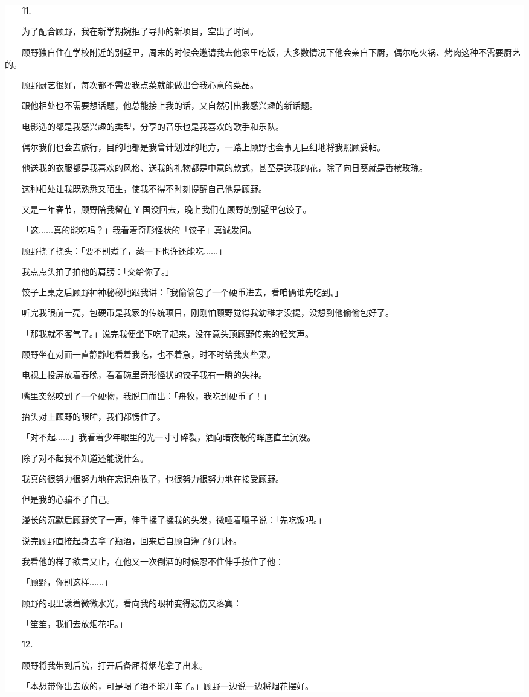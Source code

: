 &emsp;&emsp;11.  
  
&emsp;&emsp;为了配合顾野，我在新学期婉拒了导师的新项目，空出了时间。  
  
&emsp;&emsp;顾野独自住在学校附近的别墅里，周末的时候会邀请我去他家里吃饭，大多数情况下他会亲自下厨，偶尔吃火锅、烤肉这种不需要厨艺的。  
  
&emsp;&emsp;顾野厨艺很好，每次都不需要我点菜就能做出合我心意的菜品。  
  
&emsp;&emsp;跟他相处也不需要想话题，他总能接上我的话，又自然引出我感兴趣的新话题。  
  
&emsp;&emsp;电影选的都是我感兴趣的类型，分享的音乐也是我喜欢的歌手和乐队。  
  
&emsp;&emsp;偶尔我们也会去旅行，目的地都是我曾计划过的地方，一路上顾野也会事无巨细地将我照顾妥帖。  
  
&emsp;&emsp;他送我的衣服都是我喜欢的风格、送我的礼物都是中意的款式，甚至是送我的花，除了向日葵就是香槟玫瑰。  
  
&emsp;&emsp;这种相处让我既熟悉又陌生，使我不得不时刻提醒自己他是顾野。  
  
&emsp;&emsp;又是一年春节，顾野陪我留在 Y 国没回去，晚上我们在顾野的别墅里包饺子。  
  
&emsp;&emsp;「这……真的能吃吗？」我看着奇形怪状的「饺子」真诚发问。  
  
&emsp;&emsp;顾野挠了挠头：「要不别煮了，蒸一下也许还能吃……」  
  
&emsp;&emsp;我点点头拍了拍他的肩膀：「交给你了。」  
  
&emsp;&emsp;饺子上桌之后顾野神神秘秘地跟我讲：「我偷偷包了一个硬币进去，看咱俩谁先吃到。」  
  
&emsp;&emsp;听完我眼前一亮，包硬币是我家的传统项目，刚刚怕顾野觉得我幼稚才没提，没想到他偷偷包好了。  
  
&emsp;&emsp;「那我就不客气了。」说完我便坐下吃了起来，没在意头顶顾野传来的轻笑声。  
  
&emsp;&emsp;顾野坐在对面一直静静地看着我吃，也不着急，时不时给我夹些菜。  
  
&emsp;&emsp;电视上投屏放着春晚，看着碗里奇形怪状的饺子我有一瞬的失神。  
  
&emsp;&emsp;嘴里突然咬到了一个硬物，我脱口而出：「舟牧，我吃到硬币了！」  
  
&emsp;&emsp;抬头对上顾野的眼眸，我们都愣住了。  
  
&emsp;&emsp;「对不起……」我看着少年眼里的光一寸寸碎裂，洒向暗夜般的眸底直至沉没。  
  
&emsp;&emsp;除了对不起我不知道还能说什么。  
  
&emsp;&emsp;我真的很努力很努力地在忘记舟牧了，也很努力很努力地在接受顾野。  
  
&emsp;&emsp;但是我的心骗不了自己。  
  
&emsp;&emsp;漫长的沉默后顾野笑了一声，伸手揉了揉我的头发，微哑着嗓子说：「先吃饭吧。」  
  
&emsp;&emsp;说完顾野直接起身去拿了瓶酒，回来后自顾自灌了好几杯。  
  
&emsp;&emsp;我看他的样子欲言又止，在他又一次倒酒的时候忍不住伸手按住了他：  
  
&emsp;&emsp;「顾野，你别这样……」  
  
&emsp;&emsp;顾野的眼里漾着微微水光，看向我的眼神变得悲伤又落寞：  
  
&emsp;&emsp;「笙笙，我们去放烟花吧。」  
  
&emsp;&emsp;12.  
  
&emsp;&emsp;顾野将我带到后院，打开后备厢将烟花拿了出来。  
  
&emsp;&emsp;「本想带你出去放的，可是喝了酒不能开车了。」顾野一边说一边将烟花摆好。  
  